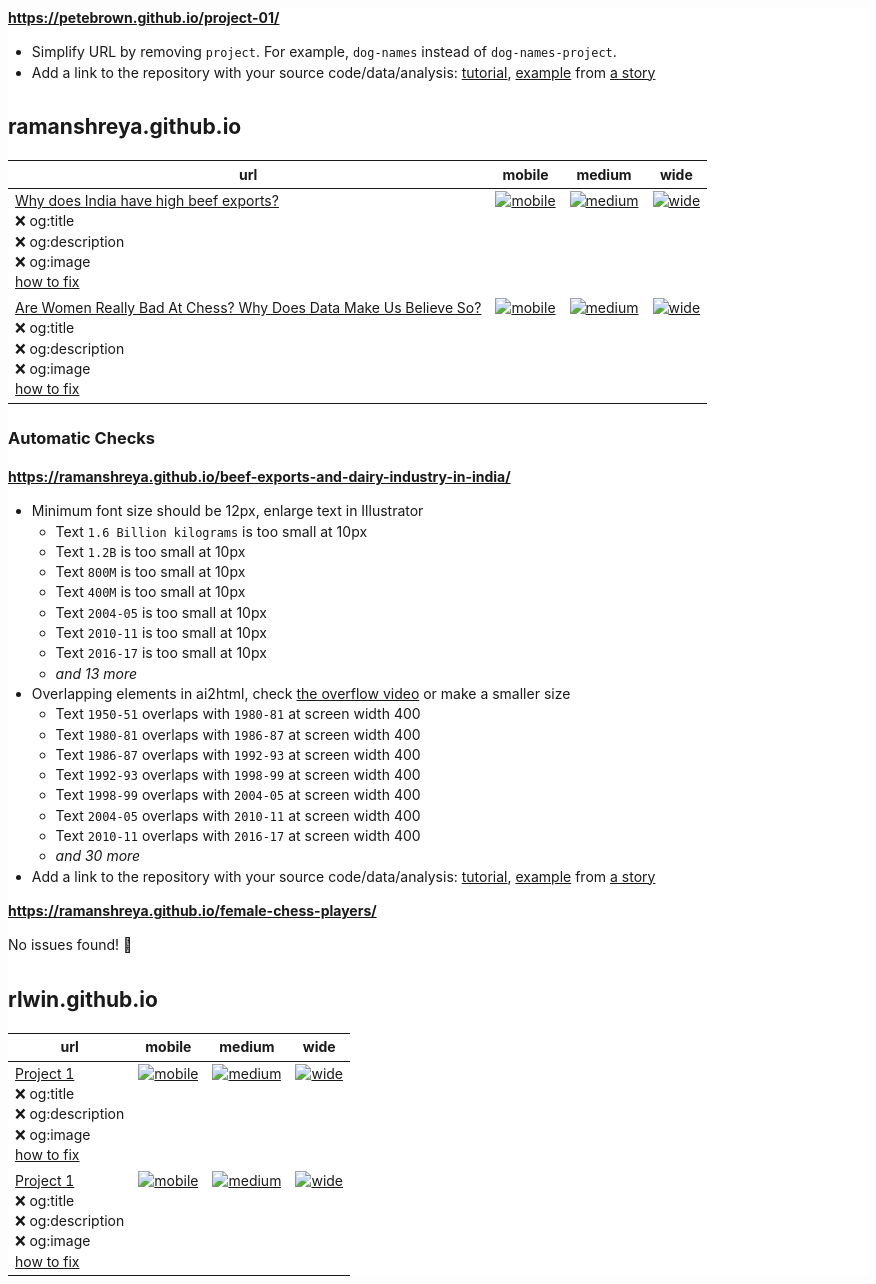 **https://petebrown.github.io/project-01/**

* Simplify URL by removing `project`. For example, `dog-names` instead of `dog-names-project`.
* Add a link to the repository with your source code/data/analysis: [tutorial](https://jonathansoma.com/fancy-github/), [example](https://github.com/ilenapeng/stevens-creek) from [a story](https://ilenapeng.github.io/data-studio/stevens-creek/)



## ramanshreya.github.io


|url|mobile|medium|wide|
|---|---|---|---|
|[Why does India have high beef exports?](https://ramanshreya.github.io/beef-exports-and-dairy-industry-in-india/)<br>:x: og:title<br>:x: og:description<br>:x: og:image<br>[how to fix](tips/SOCIAL.md)|[![mobile](screenshots/ramanshreya.github.io/beef-exports-and-dairy-industry-in-india_index.html-mobile-thumb.jpg)](screenshots/ramanshreya.github.io/beef-exports-and-dairy-industry-in-india_index.html-mobile-full.jpg)|[![medium](screenshots/ramanshreya.github.io/beef-exports-and-dairy-industry-in-india_index.html-medium-thumb.jpg)](screenshots/ramanshreya.github.io/beef-exports-and-dairy-industry-in-india_index.html-medium-full.jpg)|[![wide](screenshots/ramanshreya.github.io/beef-exports-and-dairy-industry-in-india_index.html-wide-thumb.jpg)](screenshots/ramanshreya.github.io/beef-exports-and-dairy-industry-in-india_index.html-wide-full.jpg)|
|[Are Women Really Bad At Chess? Why Does Data Make Us Believe So?](https://ramanshreya.github.io/female-chess-players/)<br>:x: og:title<br>:x: og:description<br>:x: og:image<br>[how to fix](tips/SOCIAL.md)|[![mobile](screenshots/ramanshreya.github.io/female-chess-players_index.html-mobile-thumb.jpg)](screenshots/ramanshreya.github.io/female-chess-players_index.html-mobile-full.jpg)|[![medium](screenshots/ramanshreya.github.io/female-chess-players_index.html-medium-thumb.jpg)](screenshots/ramanshreya.github.io/female-chess-players_index.html-medium-full.jpg)|[![wide](screenshots/ramanshreya.github.io/female-chess-players_index.html-wide-thumb.jpg)](screenshots/ramanshreya.github.io/female-chess-players_index.html-wide-full.jpg)|


### Automatic Checks

**https://ramanshreya.github.io/beef-exports-and-dairy-industry-in-india/**

* Minimum font size should be 12px, enlarge text in Illustrator
    * Text `1.6 Billion kilograms` is too small at 10px
    * Text `1.2B` is too small at 10px
    * Text `800M` is too small at 10px
    * Text `400M` is too small at 10px
    * Text `2004-05` is too small at 10px
    * Text `2010-11` is too small at 10px
    * Text `2016-17` is too small at 10px
    * *and 13 more*
* Overlapping elements in ai2html, check [the overflow video](https://www.youtube.com/watch?v=6vHsnjTp3_w) or make a smaller size
   * Text `1950-51` overlaps with `1980-81` at screen width 400
   * Text `1980-81` overlaps with `1986-87` at screen width 400
   * Text `1986-87` overlaps with `1992-93` at screen width 400
   * Text `1992-93` overlaps with `1998-99` at screen width 400
   * Text `1998-99` overlaps with `2004-05` at screen width 400
   * Text `2004-05` overlaps with `2010-11` at screen width 400
   * Text `2010-11` overlaps with `2016-17` at screen width 400
   * *and 30 more*
* Add a link to the repository with your source code/data/analysis: [tutorial](https://jonathansoma.com/fancy-github/), [example](https://github.com/ilenapeng/stevens-creek) from [a story](https://ilenapeng.github.io/data-studio/stevens-creek/)

**https://ramanshreya.github.io/female-chess-players/**

No issues found! 🎉



## rlwin.github.io


|url|mobile|medium|wide|
|---|---|---|---|
|[Project 1](https://rlwin.github.io/project1/project1.html)<br>:x: og:title<br>:x: og:description<br>:x: og:image<br>[how to fix](tips/SOCIAL.md)|[![mobile](screenshots/rlwin.github.io/project1_project1.html-mobile-thumb.jpg)](screenshots/rlwin.github.io/project1_project1.html-mobile-full.jpg)|[![medium](screenshots/rlwin.github.io/project1_project1.html-medium-thumb.jpg)](screenshots/rlwin.github.io/project1_project1.html-medium-full.jpg)|[![wide](screenshots/rlwin.github.io/project1_project1.html-wide-thumb.jpg)](screenshots/rlwin.github.io/project1_project1.html-wide-full.jpg)|
|[Project 1](https://rlwin.github.io/project2/project2.html)<br>:x: og:title<br>:x: og:description<br>:x: og:image<br>[how to fix](tips/SOCIAL.md)|[![mobile](screenshots/rlwin.github.io/project2_project2.html-mobile-thumb.jpg)](screenshots/rlwin.github.io/project2_project2.html-mobile-full.jpg)|[![medium](screenshots/rlwin.github.io/project2_project2.html-medium-thumb.jpg)](screenshots/rlwin.github.io/project2_project2.html-medium-full.jpg)|[![wide](screenshots/rlwin.github.io/project2_project2.html-wide-thumb.jpg)](screenshots/rlwin.github.io/project2_project2.html-wide-full.jpg)|
